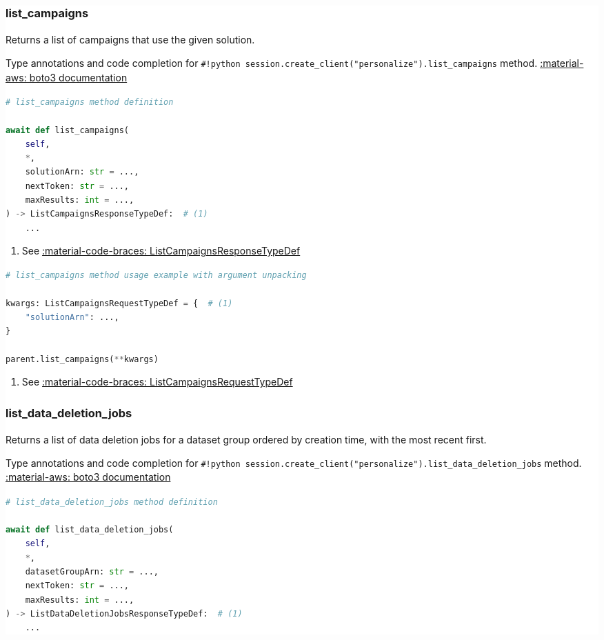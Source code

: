 ### list\_campaigns

Returns a list of campaigns that use the given solution.

Type annotations and code completion for `#!python session.create_client("personalize").list_campaigns` method.
[:material-aws: boto3 documentation](https://boto3.amazonaws.com/v1/documentation/api/latest/reference/services/personalize/client/list_campaigns.html)

```python
# list_campaigns method definition

await def list_campaigns(
    self,
    *,
    solutionArn: str = ...,
    nextToken: str = ...,
    maxResults: int = ...,
) -> ListCampaignsResponseTypeDef:  # (1)
    ...
```

1. See [:material-code-braces: ListCampaignsResponseTypeDef](./type_defs.md#listcampaignsresponsetypedef) 


```python
# list_campaigns method usage example with argument unpacking

kwargs: ListCampaignsRequestTypeDef = {  # (1)
    "solutionArn": ...,
}

parent.list_campaigns(**kwargs)
```

1. See [:material-code-braces: ListCampaignsRequestTypeDef](./type_defs.md#listcampaignsrequesttypedef) 

### list\_data\_deletion\_jobs

Returns a list of data deletion jobs for a dataset group ordered by creation
time, with the most recent first.

Type annotations and code completion for `#!python session.create_client("personalize").list_data_deletion_jobs` method.
[:material-aws: boto3 documentation](https://boto3.amazonaws.com/v1/documentation/api/latest/reference/services/personalize/client/list_data_deletion_jobs.html)

```python
# list_data_deletion_jobs method definition

await def list_data_deletion_jobs(
    self,
    *,
    datasetGroupArn: str = ...,
    nextToken: str = ...,
    maxResults: int = ...,
) -> ListDataDeletionJobsResponseTypeDef:  # (1)
    ...
```
